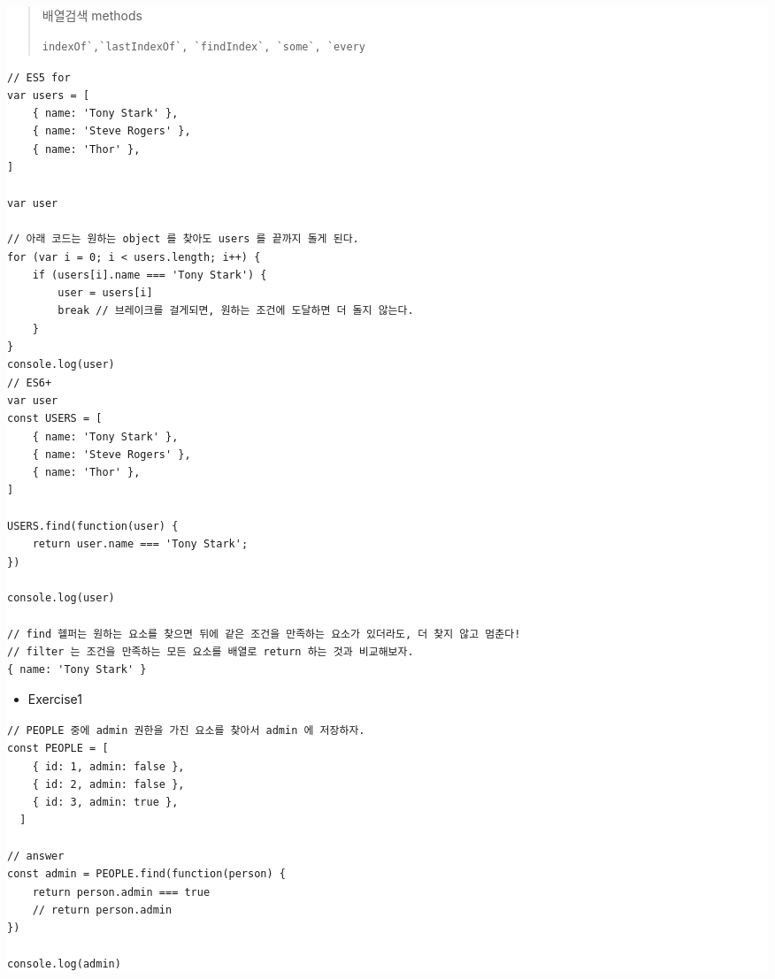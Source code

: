 > 배열검색 methods
>
> ```
> indexOf`,`lastIndexOf`, `findIndex`, `some`, `every
> ```

```
// ES5 for 
var users = [
    { name: 'Tony Stark' },
    { name: 'Steve Rogers' },
    { name: 'Thor' },
]

var user

// 아래 코드는 원하는 object 를 찾아도 users 를 끝까지 돌게 된다.
for (var i = 0; i < users.length; i++) {
    if (users[i].name === 'Tony Stark') {
        user = users[i]
        break // 브레이크를 걸게되면, 원하는 조건에 도달하면 더 돌지 않는다.
    }
}
console.log(user)
// ES6+
var user
const USERS = [
    { name: 'Tony Stark' },
    { name: 'Steve Rogers' },
    { name: 'Thor' },
]

USERS.find(function(user) {
    return user.name === 'Tony Stark';
})

console.log(user)

// find 헬퍼는 원하는 요소를 찾으면 뒤에 같은 조건을 만족하는 요소가 있더라도, 더 찾지 않고 멈춘다! 
// filter 는 조건을 만족하는 모든 요소를 배열로 return 하는 것과 비교해보자.
{ name: 'Tony Stark' }
```

- Exercise1

```
// PEOPLE 중에 admin 권한을 가진 요소를 찾아서 admin 에 저장하자.
const PEOPLE = [
    { id: 1, admin: false },
    { id: 2, admin: false },
    { id: 3, admin: true },
  ]
  
// answer
const admin = PEOPLE.find(function(person) {
    return person.admin === true
    // return person.admin
})

console.log(admin)
```
